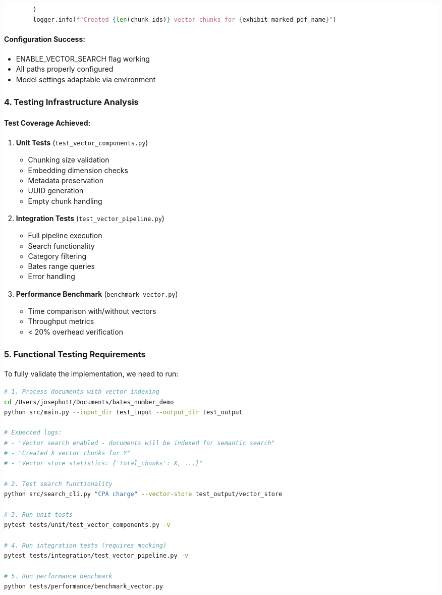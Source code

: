 ```python
        )
        logger.info(f"Created {len(chunk_ids)} vector chunks for {exhibit_marked_pdf_name}")
```

#### Configuration Success:
- ENABLE_VECTOR_SEARCH flag working
- All paths properly configured
- Model settings adaptable via environment

### 4. Testing Infrastructure Analysis

#### Test Coverage Achieved:
1. **Unit Tests** (`test_vector_components.py`)
   - Chunking size validation
   - Embedding dimension checks
   - Metadata preservation
   - UUID generation
   - Empty chunk handling

2. **Integration Tests** (`test_vector_pipeline.py`)
   - Full pipeline execution
   - Search functionality
   - Category filtering
   - Bates range queries
   - Error handling

3. **Performance Benchmark** (`benchmark_vector.py`)
   - Time comparison with/without vectors
   - Throughput metrics
   - < 20% overhead verification

### 5. Functional Testing Requirements

To fully validate the implementation, we need to run:

```bash
# 1. Process documents with vector indexing
cd /Users/josephott/Documents/bates_number_demo
python src/main.py --input_dir test_input --output_dir test_output

# Expected logs:
# - "Vector search enabled - documents will be indexed for semantic search"
# - "Created X vector chunks for Y"
# - "Vector store statistics: {'total_chunks': X, ...}"

# 2. Test search functionality
python src/search_cli.py "CPA charge" --vector-store test_output/vector_store

# 3. Run unit tests
pytest tests/unit/test_vector_components.py -v

# 4. Run integration tests (requires mocking)
pytest tests/integration/test_vector_pipeline.py -v

# 5. Run performance benchmark
python tests/performance/benchmark_vector.py
```
